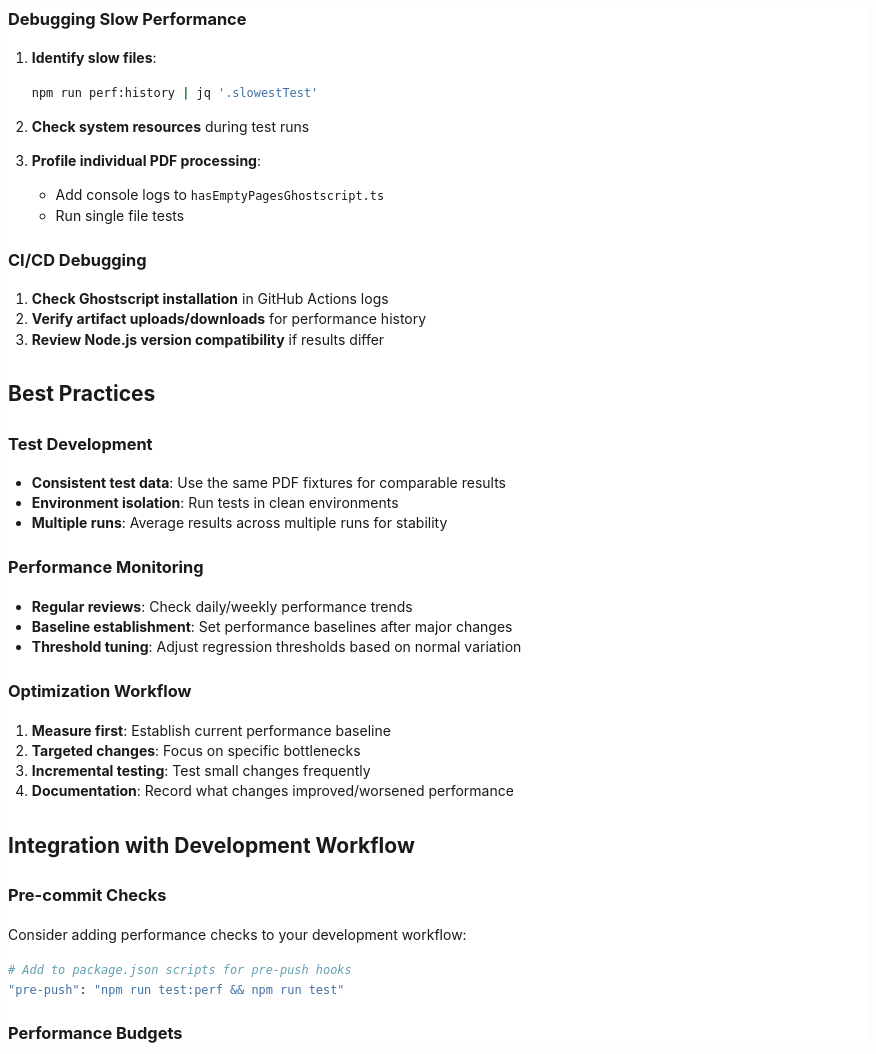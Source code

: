 ### Debugging Slow Performance

1. **Identify slow files**:
   ```bash
   npm run perf:history | jq '.slowestTest'
   ```

2. **Check system resources** during test runs

3. **Profile individual PDF processing**:
   - Add console logs to `hasEmptyPagesGhostscript.ts`
   - Run single file tests

### CI/CD Debugging

1. **Check Ghostscript installation** in GitHub Actions logs
2. **Verify artifact uploads/downloads** for performance history
3. **Review Node.js version compatibility** if results differ

## Best Practices

### Test Development

- **Consistent test data**: Use the same PDF fixtures for comparable results
- **Environment isolation**: Run tests in clean environments
- **Multiple runs**: Average results across multiple runs for stability

### Performance Monitoring

- **Regular reviews**: Check daily/weekly performance trends
- **Baseline establishment**: Set performance baselines after major changes
- **Threshold tuning**: Adjust regression thresholds based on normal variation

### Optimization Workflow

1. **Measure first**: Establish current performance baseline
2. **Targeted changes**: Focus on specific bottlenecks
3. **Incremental testing**: Test small changes frequently
4. **Documentation**: Record what changes improved/worsened performance

## Integration with Development Workflow

### Pre-commit Checks

Consider adding performance checks to your development workflow:

```bash
# Add to package.json scripts for pre-push hooks
"pre-push": "npm run test:perf && npm run test"
```

### Performance Budgets

